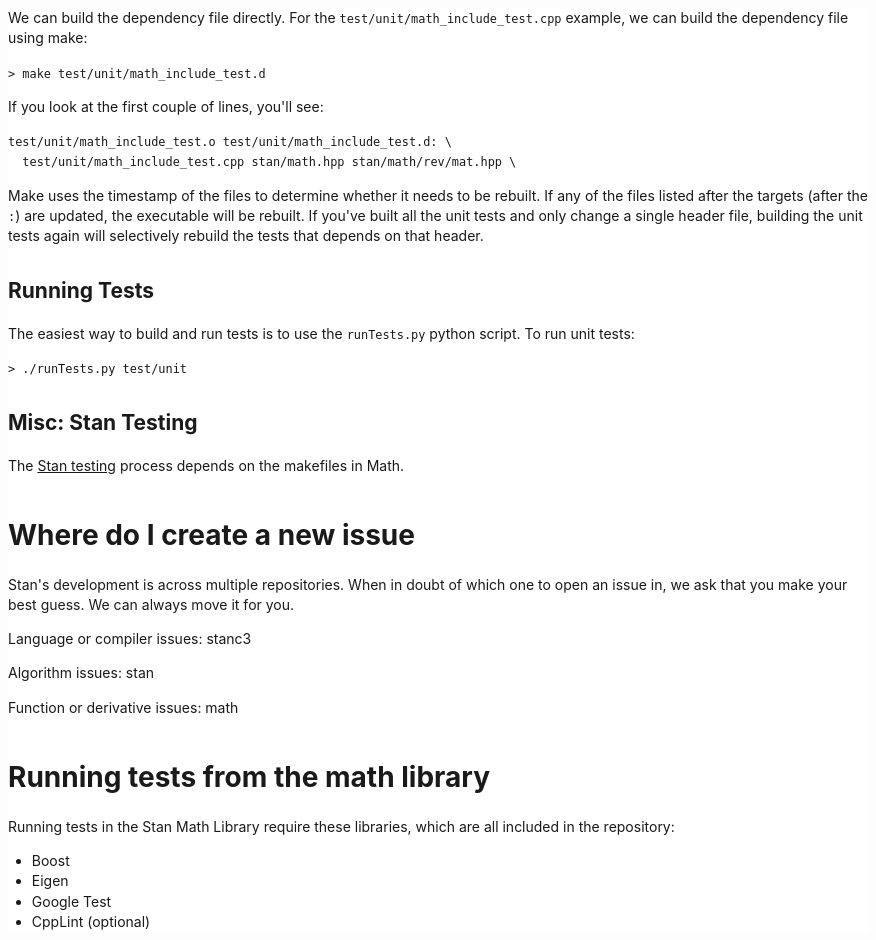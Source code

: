 We can build the dependency file directly. For the `test/unit/math_include_test.cpp` example, we can build the dependency file using make:

```
> make test/unit/math_include_test.d
```

If you look at the first couple of lines, you'll see:

```
test/unit/math_include_test.o test/unit/math_include_test.d: \
  test/unit/math_include_test.cpp stan/math.hpp stan/math/rev/mat.hpp \
```

Make uses the timestamp of the files to determine whether it needs to be rebuilt. If any of the files listed after the targets (after the `:`) are updated, the executable will be rebuilt. If you've built all the unit tests and only change a single header file, building the unit tests again will selectively rebuild the tests that depends on that header.

## Running Tests

The easiest way to build and run tests is to use the `runTests.py` python script. To run unit tests:

```
> ./runTests.py test/unit
```

## Misc: Stan Testing

The [Stan testing](https://github.com/stan-dev/stan/wiki/Coding-Style-and-Idioms#unit-testing) process depends on the makefiles in Math.



# Where do I create a new issue

Stan's development is across multiple repositories. When in doubt of which one
to open an issue in, we ask that you make your best guess. We can always move it for you.

Language or compiler issues: stanc3

Algorithm issues: stan

Function or derivative issues: math

# Running tests from the math library

Running tests in the Stan Math Library require these libraries, which are all included in the repository:

- Boost
- Eigen
- Google Test
- CppLint (optional)
